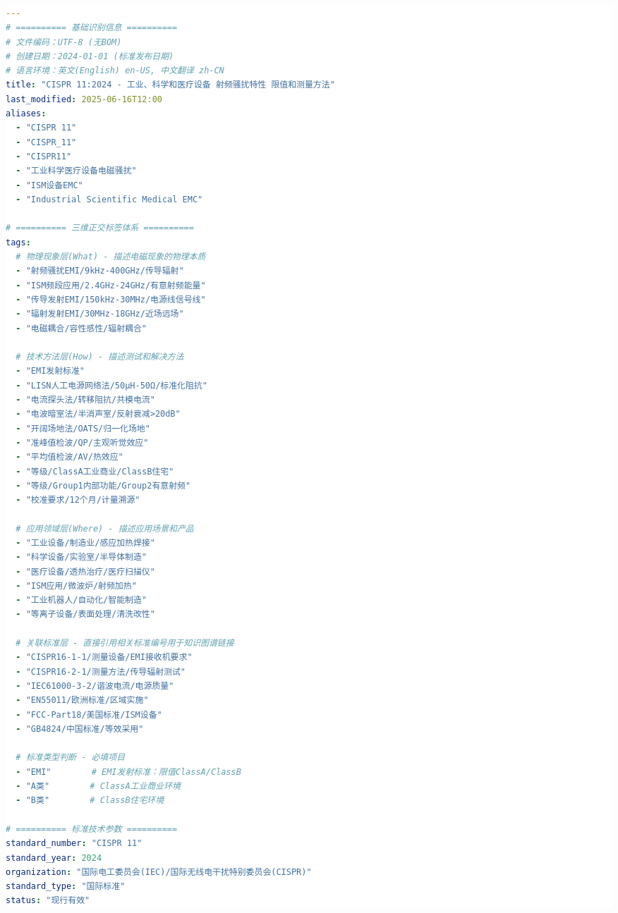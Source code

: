 ```yaml
---
# ========== 基础识别信息 ==========
# 文件编码：UTF-8 (无BOM)
# 创建日期：2024-01-01 (标准发布日期)
# 语言环境：英文(English) en-US, 中文翻译 zh-CN
title: "CISPR 11:2024 - 工业、科学和医疗设备 射频骚扰特性 限值和测量方法"
last_modified: 2025-06-16T12:00
aliases:
  - "CISPR 11"
  - "CISPR_11"
  - "CISPR11"
  - "工业科学医疗设备电磁骚扰"
  - "ISM设备EMC"
  - "Industrial Scientific Medical EMC"

# ========== 三维正交标签体系 ==========
tags:
  # 物理现象层(What) - 描述电磁现象的物理本质
  - "射频骚扰EMI/9kHz-400GHz/传导辐射"
  - "ISM频段应用/2.4GHz-24GHz/有意射频能量"
  - "传导发射EMI/150kHz-30MHz/电源线信号线"
  - "辐射发射EMI/30MHz-18GHz/近场远场"
  - "电磁耦合/容性感性/辐射耦合"
  
  # 技术方法层(How) - 描述测试和解决方法
  - "EMI发射标准"
  - "LISN人工电源网络法/50μH-50Ω/标准化阻抗"
  - "电流探头法/转移阻抗/共模电流"
  - "电波暗室法/半消声室/反射衰减>20dB"
  - "开阔场地法/OATS/归一化场地"
  - "准峰值检波/QP/主观听觉效应"
  - "平均值检波/AV/热效应"
  - "等级/ClassA工业商业/ClassB住宅"
  - "等级/Group1内部功能/Group2有意射频"
  - "校准要求/12个月/计量溯源"
  
  # 应用领域层(Where) - 描述应用场景和产品
  - "工业设备/制造业/感应加热焊接"
  - "科学设备/实验室/半导体制造"
  - "医疗设备/透热治疗/医疗扫描仪"
  - "ISM应用/微波炉/射频加热"
  - "工业机器人/自动化/智能制造"
  - "等离子设备/表面处理/清洗改性"
  
  # 关联标准层 - 直接引用相关标准编号用于知识图谱链接
  - "CISPR16-1-1/测量设备/EMI接收机要求"
  - "CISPR16-2-1/测量方法/传导辐射测试"
  - "IEC61000-3-2/谐波电流/电源质量"
  - "EN55011/欧洲标准/区域实施"
  - "FCC-Part18/美国标准/ISM设备"
  - "GB4824/中国标准/等效采用"
  
  # 标准类型判断 - 必填项目
  - "EMI"        # EMI发射标准：限值ClassA/ClassB
  - "A类"        # ClassA工业商业环境
  - "B类"        # ClassB住宅环境

# ========== 标准技术参数 ==========
standard_number: "CISPR 11"
standard_year: 2024
organization: "国际电工委员会(IEC)/国际无线电干扰特别委员会(CISPR)"
standard_type: "国际标准"
status: "现行有效"
```